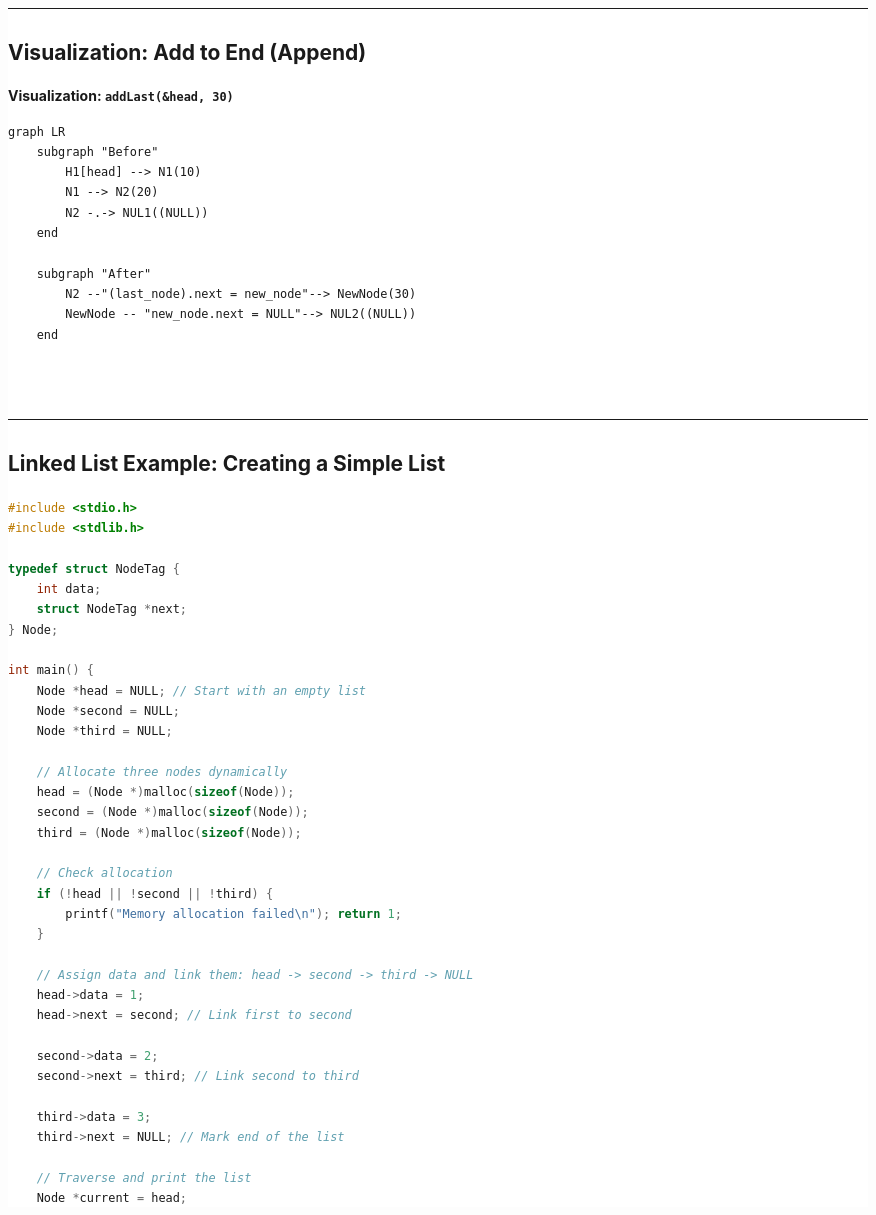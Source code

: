
---

## Visualization: Add to End (Append)

**Visualization: `addLast(&head, 30)`**

```mermaid
graph LR
    subgraph "Before"
        H1[head] --> N1(10)
        N1 --> N2(20)
        N2 -.-> NUL1((NULL))
    end

    subgraph "After"
        N2 --"(last_node).next = new_node"--> NewNode(30)
        NewNode -- "new_node.next = NULL"--> NUL2((NULL))
    end

    
    
```



---

## Linked List Example: Creating a Simple List

```c {*}{maxHeight:'430px'}
#include <stdio.h>
#include <stdlib.h>

typedef struct NodeTag {
    int data;
    struct NodeTag *next;
} Node;

int main() {
    Node *head = NULL; // Start with an empty list
    Node *second = NULL;
    Node *third = NULL;

    // Allocate three nodes dynamically
    head = (Node *)malloc(sizeof(Node));
    second = (Node *)malloc(sizeof(Node));
    third = (Node *)malloc(sizeof(Node));

    // Check allocation
    if (!head || !second || !third) {
        printf("Memory allocation failed\n"); return 1;
    }

    // Assign data and link them: head -> second -> third -> NULL
    head->data = 1;
    head->next = second; // Link first to second

    second->data = 2;
    second->next = third; // Link second to third

    third->data = 3;
    third->next = NULL; // Mark end of the list

    // Traverse and print the list
    Node *current = head;
```